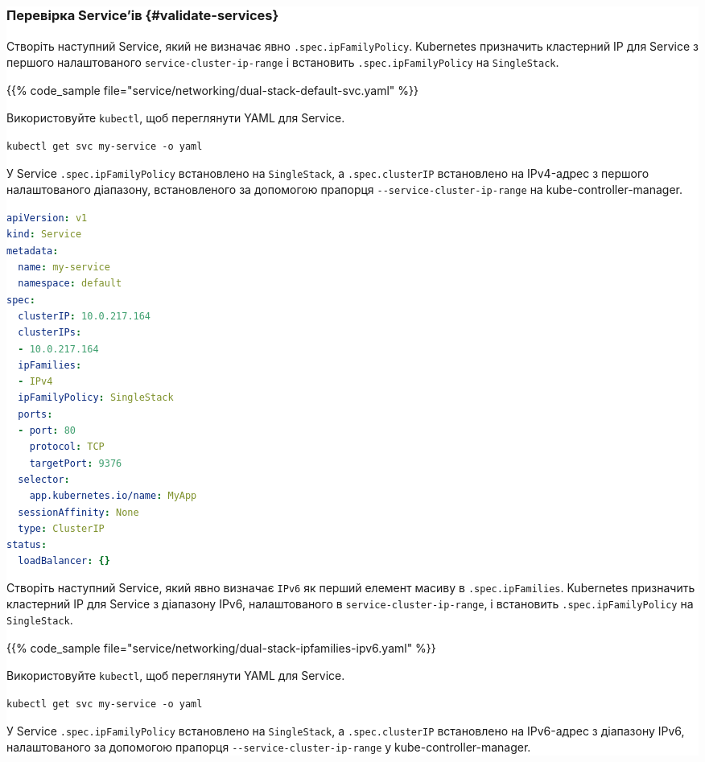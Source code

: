 ### Перевірка Serviceʼів {#validate-services}

Створіть наступний Service, який не визначає явно `.spec.ipFamilyPolicy`. Kubernetes призначить кластерний IP для Service з першого налаштованого `service-cluster-ip-range` і встановить `.spec.ipFamilyPolicy` на `SingleStack`.

{{% code_sample file="service/networking/dual-stack-default-svc.yaml" %}}

Використовуйте `kubectl`, щоб переглянути YAML для Service.

```shell
kubectl get svc my-service -o yaml
```

У Service `.spec.ipFamilyPolicy` встановлено на `SingleStack`, а `.spec.clusterIP` встановлено на IPv4-адрес з першого налаштованого діапазону, встановленого за допомогою прапорця `--service-cluster-ip-range` на kube-controller-manager.

```yaml
apiVersion: v1
kind: Service
metadata:
  name: my-service
  namespace: default
spec:
  clusterIP: 10.0.217.164
  clusterIPs:
  - 10.0.217.164
  ipFamilies:
  - IPv4
  ipFamilyPolicy: SingleStack
  ports:
  - port: 80
    protocol: TCP
    targetPort: 9376
  selector:
    app.kubernetes.io/name: MyApp
  sessionAffinity: None
  type: ClusterIP
status:
  loadBalancer: {}
```

Створіть наступний Service, який явно визначає `IPv6` як перший елемент масиву в `.spec.ipFamilies`. Kubernetes призначить кластерний IP для Service з діапазону IPv6, налаштованого в `service-cluster-ip-range`, і встановить `.spec.ipFamilyPolicy` на `SingleStack`.

{{% code_sample file="service/networking/dual-stack-ipfamilies-ipv6.yaml" %}}

Використовуйте `kubectl`, щоб переглянути YAML для Service.

```shell
kubectl get svc my-service -o yaml
```

У Service `.spec.ipFamilyPolicy` встановлено на `SingleStack`, а `.spec.clusterIP` встановлено на IPv6-адрес з діапазону IPv6, налаштованого за допомогою прапорця `--service-cluster-ip-range` у kube-controller-manager.
